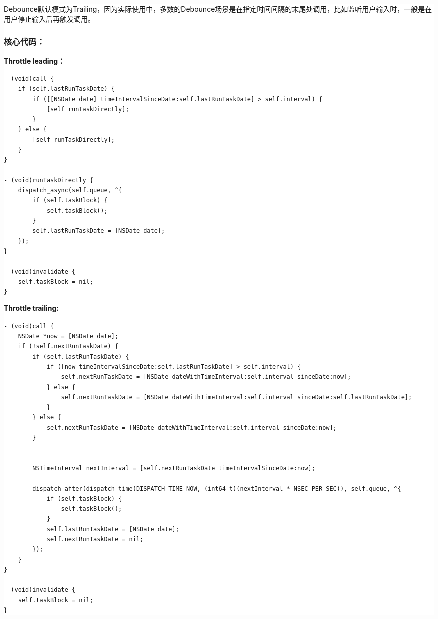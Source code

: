 Debounce默认模式为Trailing，因为实际使用中，多数的Debounce场景是在指定时间间隔的末尾处调用，比如监听用户输入时，一般是在用户停止输入后再触发调用。

### 核心代码：

**Throttle leading：**

```
- (void)call {
    if (self.lastRunTaskDate) {
        if ([[NSDate date] timeIntervalSinceDate:self.lastRunTaskDate] > self.interval) {
            [self runTaskDirectly];
        }
    } else {
        [self runTaskDirectly];
    }
}

- (void)runTaskDirectly {
    dispatch_async(self.queue, ^{
        if (self.taskBlock) {
            self.taskBlock();
        }
        self.lastRunTaskDate = [NSDate date];
    });
}

- (void)invalidate {
    self.taskBlock = nil;
}
```

**Throttle trailing:**

```
- (void)call {
    NSDate *now = [NSDate date];
    if (!self.nextRunTaskDate) {
        if (self.lastRunTaskDate) {
            if ([now timeIntervalSinceDate:self.lastRunTaskDate] > self.interval) {
                self.nextRunTaskDate = [NSDate dateWithTimeInterval:self.interval sinceDate:now];
            } else {
                self.nextRunTaskDate = [NSDate dateWithTimeInterval:self.interval sinceDate:self.lastRunTaskDate];
            }
        } else {
            self.nextRunTaskDate = [NSDate dateWithTimeInterval:self.interval sinceDate:now];
        }
        
        
        NSTimeInterval nextInterval = [self.nextRunTaskDate timeIntervalSinceDate:now];
        
        dispatch_after(dispatch_time(DISPATCH_TIME_NOW, (int64_t)(nextInterval * NSEC_PER_SEC)), self.queue, ^{
            if (self.taskBlock) {
                self.taskBlock();
            }
            self.lastRunTaskDate = [NSDate date];
            self.nextRunTaskDate = nil;
        });
    }
}

- (void)invalidate {
    self.taskBlock = nil;
}
```